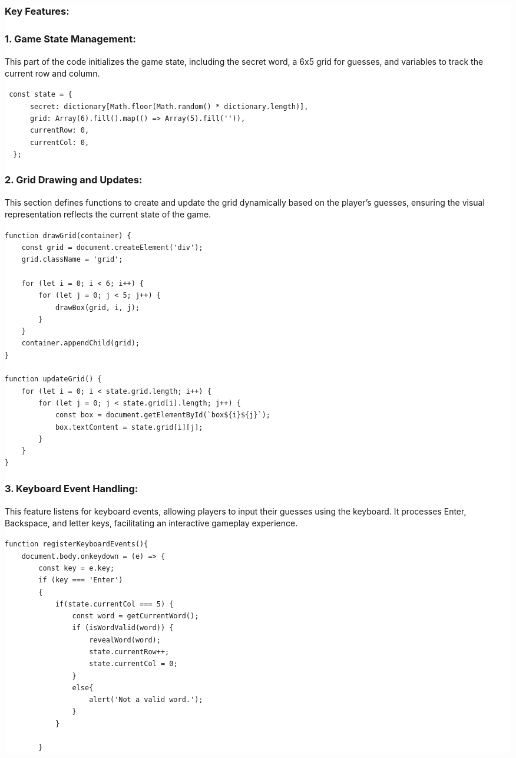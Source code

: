 ### Key Features:
  ### 1.	Game State Management:
  This part of the code initializes the game state, including the secret word, a 6x5 grid for guesses, and variables to track the current row and column.
``` JS
 const state = {
      secret: dictionary[Math.floor(Math.random() * dictionary.length)],
      grid: Array(6).fill().map(() => Array(5).fill('')),
      currentRow: 0,
      currentCol: 0,
  }; 
```
### 2. Grid Drawing and Updates:

This section defines functions to create and update the grid dynamically based on the player’s guesses, ensuring the visual representation reflects the current state of the game.
```JS
function drawGrid(container) {
    const grid = document.createElement('div');
    grid.className = 'grid';

    for (let i = 0; i < 6; i++) {
        for (let j = 0; j < 5; j++) {
            drawBox(grid, i, j);
        }
    }
    container.appendChild(grid);
}

function updateGrid() {
    for (let i = 0; i < state.grid.length; i++) {
        for (let j = 0; j < state.grid[i].length; j++) {
            const box = document.getElementById(`box${i}${j}`);
            box.textContent = state.grid[i][j];
        }
    }
}
```

### 3. Keyboard Event Handling:

This feature listens for keyboard events, allowing players to input their guesses using the keyboard. It processes Enter, Backspace, and letter keys, facilitating an interactive gameplay experience.

```JS
function registerKeyboardEvents(){
    document.body.onkeydown = (e) => {
        const key = e.key;
        if (key === 'Enter') 
        {
            if(state.currentCol === 5) {
                const word = getCurrentWord();
                if (isWordValid(word)) {
                    revealWord(word);
                    state.currentRow++;
                    state.currentCol = 0;
                } 
                else{
                    alert('Not a valid word.');
                }
            }

        }

```